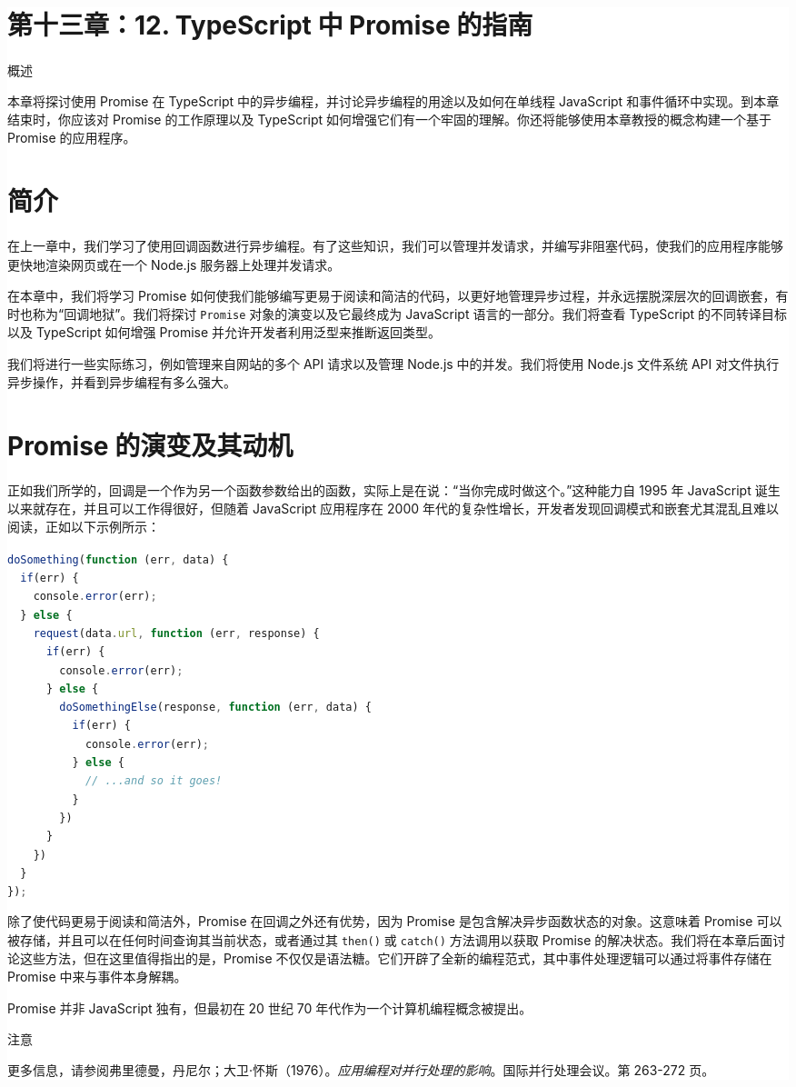 # 第十三章：12. TypeScript 中 Promise 的指南

概述

本章将探讨使用 Promise 在 TypeScript 中的异步编程，并讨论异步编程的用途以及如何在单线程 JavaScript 和事件循环中实现。到本章结束时，你应该对 Promise 的工作原理以及 TypeScript 如何增强它们有一个牢固的理解。你还将能够使用本章教授的概念构建一个基于 Promise 的应用程序。

# 简介

在上一章中，我们学习了使用回调函数进行异步编程。有了这些知识，我们可以管理并发请求，并编写非阻塞代码，使我们的应用程序能够更快地渲染网页或在一个 Node.js 服务器上处理并发请求。

在本章中，我们将学习 Promise 如何使我们能够编写更易于阅读和简洁的代码，以更好地管理异步过程，并永远摆脱深层次的回调嵌套，有时也称为“回调地狱”。我们将探讨 `Promise` 对象的演变以及它最终成为 JavaScript 语言的一部分。我们将查看 TypeScript 的不同转译目标以及 TypeScript 如何增强 Promise 并允许开发者利用泛型来推断返回类型。

我们将进行一些实际练习，例如管理来自网站的多个 API 请求以及管理 Node.js 中的并发。我们将使用 Node.js 文件系统 API 对文件执行异步操作，并看到异步编程有多么强大。

# Promise 的演变及其动机

正如我们所学的，回调是一个作为另一个函数参数给出的函数，实际上是在说：“当你完成时做这个。”这种能力自 1995 年 JavaScript 诞生以来就存在，并且可以工作得很好，但随着 JavaScript 应用程序在 2000 年代的复杂性增长，开发者发现回调模式和嵌套尤其混乱且难以阅读，正如以下示例所示：

```js
doSomething(function (err, data) {
  if(err) {
    console.error(err);
  } else {
    request(data.url, function (err, response) {
      if(err) {
        console.error(err);
      } else {
        doSomethingElse(response, function (err, data) {
          if(err) {
            console.error(err);
          } else {
            // ...and so it goes!
          }
        })
      }
    })
  }
});
```

除了使代码更易于阅读和简洁外，Promise 在回调之外还有优势，因为 Promise 是包含解决异步函数状态的对象。这意味着 Promise 可以被存储，并且可以在任何时间查询其当前状态，或者通过其 `then()` 或 `catch()` 方法调用以获取 Promise 的解决状态。我们将在本章后面讨论这些方法，但在这里值得指出的是，Promise 不仅仅是语法糖。它们开辟了全新的编程范式，其中事件处理逻辑可以通过将事件存储在 Promise 中来与事件本身解耦。

Promise 并非 JavaScript 独有，但最初在 20 世纪 70 年代作为一个计算机编程概念被提出。

注意

更多信息，请参阅弗里德曼，丹尼尔；大卫·怀斯（1976）。*应用编程对并行处理的影响*。国际并行处理会议。第 263-272 页。
